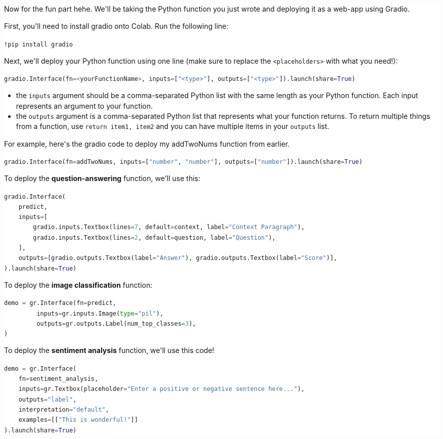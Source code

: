 Now for the fun part hehe. We'll be taking the Python function you just wrote and deploying it as a web-app using Gradio.

First, you'll need to install gradio onto Colab. Run the following line:

```
!pip install gradio
```

Next, we'll deploy your Python function using one line (make sure to replace the `<placeholders>` with what you need!):

```python
gradio.Interface(fn=<yourFunctionName>, inputs=["<type>"], outputs=["<type>"]).launch(share=True)
```
- the `inputs` argument should be a comma-separated Python list with the same length as your Python function. Each input represents an argument to your function.
- the `outputs` argument is a comma-separated Python list that represents what your function returns. To return multiple things from a function, use `return item1, item2` and you can have multiple items in your `outputs` list. 

For example, here's the gradio code to deploy my addTwoNums function from earlier.
```python
gradio.Interface(fn=addTwoNums, inputs=["number", "number"], outputs=["number"]).launch(share=True)
```

To deploy the **question-answering** function, we'll use this:
```python
gradio.Interface(
    predict,
    inputs=[
        gradio.inputs.Textbox(lines=7, default=context, label="Context Paragraph"),
        gradio.inputs.Textbox(lines=2, default=question, label="Question"),
    ],
    outputs=[gradio.outputs.Textbox(label="Answer"), gradio.outputs.Textbox(label="Score")],
).launch(share=True)
```
    
To deploy the **image classification** function:
```python 
demo = gr.Interface(fn=predict, 
         inputs=gr.inputs.Image(type="pil"),
         outputs=gr.outputs.Label(num_top_classes=3),
)
```


To deploy the **sentiment analysis** function, we'll use this code!
```python 
demo = gr.Interface(
    fn=sentiment_analysis, 
    inputs=gr.Textbox(placeholder="Enter a positive or negative sentence here..."), 
    outputs="label", 
    interpretation="default",
    examples=[["This is wonderful!"]]
).launch(share=True)
```
    